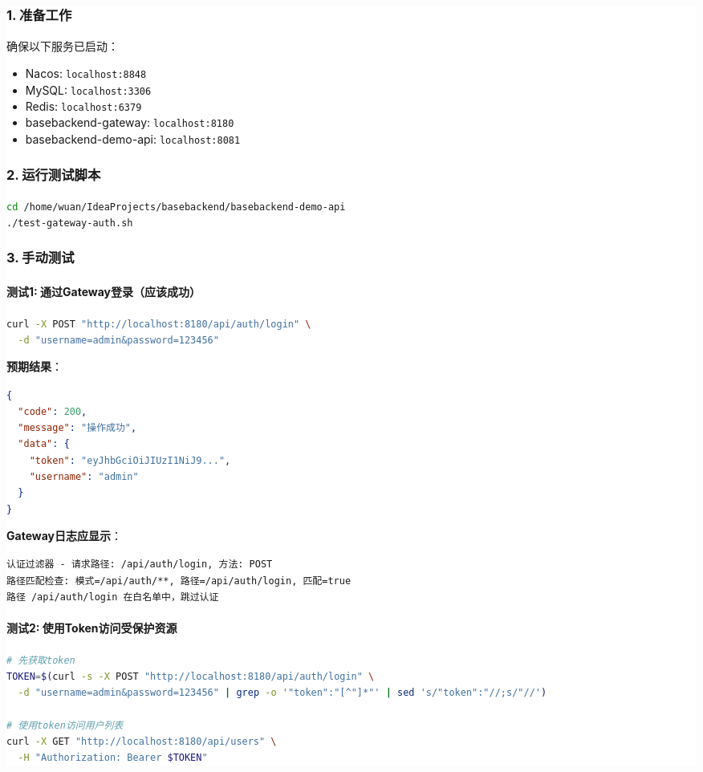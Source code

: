 ### 1. 准备工作

确保以下服务已启动：
- Nacos: `localhost:8848`
- MySQL: `localhost:3306`
- Redis: `localhost:6379`
- basebackend-gateway: `localhost:8180`
- basebackend-demo-api: `localhost:8081`

### 2. 运行测试脚本

```bash
cd /home/wuan/IdeaProjects/basebackend/basebackend-demo-api
./test-gateway-auth.sh
```

### 3. 手动测试

#### 测试1: 通过Gateway登录（应该成功）
```bash
curl -X POST "http://localhost:8180/api/auth/login" \
  -d "username=admin&password=123456"
```

**预期结果**：
```json
{
  "code": 200,
  "message": "操作成功",
  "data": {
    "token": "eyJhbGciOiJIUzI1NiJ9...",
    "username": "admin"
  }
}
```

**Gateway日志应显示**：
```
认证过滤器 - 请求路径: /api/auth/login, 方法: POST
路径匹配检查: 模式=/api/auth/**, 路径=/api/auth/login, 匹配=true
路径 /api/auth/login 在白名单中，跳过认证
```

#### 测试2: 使用Token访问受保护资源
```bash
# 先获取token
TOKEN=$(curl -s -X POST "http://localhost:8180/api/auth/login" \
  -d "username=admin&password=123456" | grep -o '"token":"[^"]*"' | sed 's/"token":"//;s/"//')

# 使用token访问用户列表
curl -X GET "http://localhost:8180/api/users" \
  -H "Authorization: Bearer $TOKEN"
```
